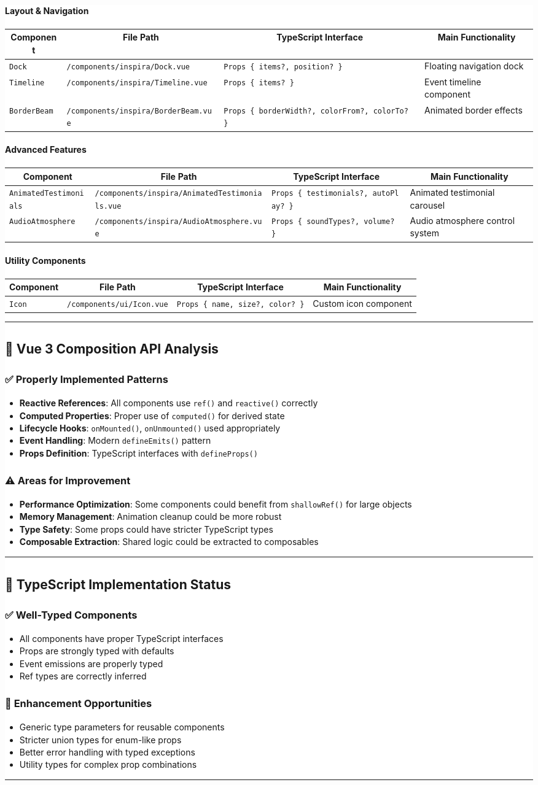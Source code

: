 #### **Layout & Navigation**
| Component | File Path | TypeScript Interface | Main Functionality |
|-----------|-----------|---------------------|-------------------|
| `Dock` | `/components/inspira/Dock.vue` | `Props { items?, position? }` | Floating navigation dock |
| `Timeline` | `/components/inspira/Timeline.vue` | `Props { items? }` | Event timeline component |
| `BorderBeam` | `/components/inspira/BorderBeam.vue` | `Props { borderWidth?, colorFrom?, colorTo? }` | Animated border effects |

#### **Advanced Features**
| Component | File Path | TypeScript Interface | Main Functionality |
|-----------|-----------|---------------------|-------------------|
| `AnimatedTestimonials` | `/components/inspira/AnimatedTestimonials.vue` | `Props { testimonials?, autoPlay? }` | Animated testimonial carousel |
| `AudioAtmosphere` | `/components/inspira/AudioAtmosphere.vue` | `Props { soundTypes?, volume? }` | Audio atmosphere control system |

#### **Utility Components**
| Component | File Path | TypeScript Interface | Main Functionality |
|-----------|-----------|---------------------|-------------------|
| `Icon` | `/components/ui/Icon.vue` | `Props { name, size?, color? }` | Custom icon component |

---

## 🎯 **Vue 3 Composition API Analysis**

### ✅ **Properly Implemented Patterns**
- **Reactive References**: All components use `ref()` and `reactive()` correctly
- **Computed Properties**: Proper use of `computed()` for derived state
- **Lifecycle Hooks**: `onMounted()`, `onUnmounted()` used appropriately
- **Event Handling**: Modern `defineEmits()` pattern
- **Props Definition**: TypeScript interfaces with `defineProps()`

### ⚠️ **Areas for Improvement**
- **Performance Optimization**: Some components could benefit from `shallowRef()` for large objects
- **Memory Management**: Animation cleanup could be more robust
- **Type Safety**: Some props could have stricter TypeScript types
- **Composable Extraction**: Shared logic could be extracted to composables

---

## 🔧 **TypeScript Implementation Status**

### ✅ **Well-Typed Components**
- All components have proper TypeScript interfaces
- Props are strongly typed with defaults
- Event emissions are properly typed
- Ref types are correctly inferred

### 🚀 **Enhancement Opportunities**
- Generic type parameters for reusable components
- Stricter union types for enum-like props
- Better error handling with typed exceptions
- Utility types for complex prop combinations

---